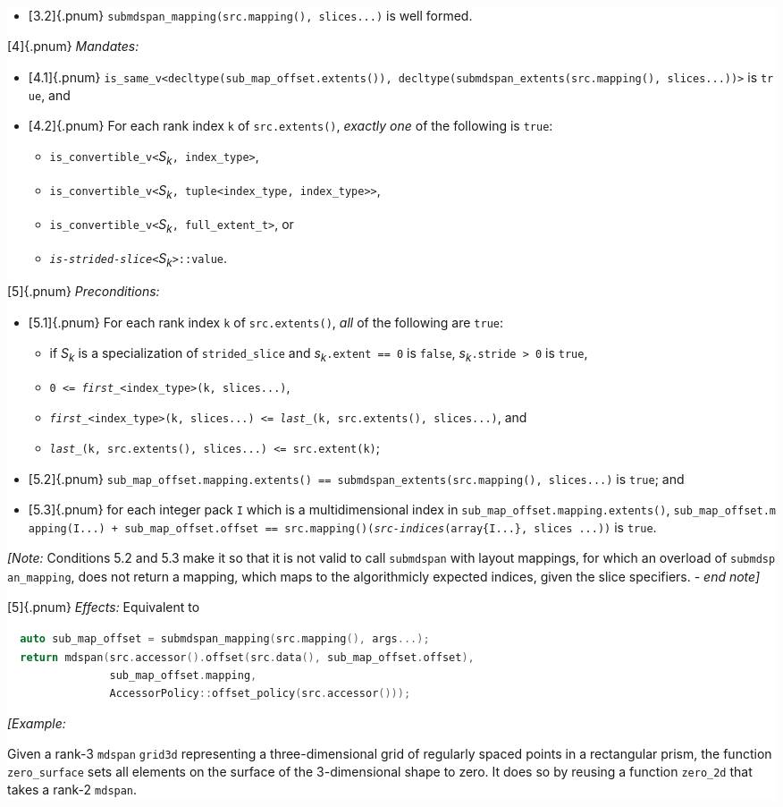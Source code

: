    * [3.2]{.pnum} `submdspan_mapping(src.mapping(), slices...)` is well formed.

[4]{.pnum} *Mandates:* 

   * [4.1]{.pnum} `is_same_v<decltype(sub_map_offset.extents()), decltype(submdspan_extents(src.mapping(), slices...))>` is `true`, and

   * [4.2]{.pnum} For each rank index `k` of `src.extents()`, *exactly one* of the following is `true`:

     * `is_convertible_v<`$S_k$`, index_type>`,

     * `is_convertible_v<`$S_k$`, tuple<index_type, index_type>>`,

     * `is_convertible_v<`$S_k$`, full_extent_t>`, or

     * _`is-strided-slice`_`<`$S_k$`>::value`.


[5]{.pnum} *Preconditions:* 

   * [5.1]{.pnum} For each rank index `k` of `src.extents()`, *all* of the following are `true`:

      * if $S_k$ is a specialization of `strided_slice` and $s_k$`.extent == 0` is `false`, $s_k$`.stride > 0` is `true`,  

      * `0 <= `_`first`_`_<index_type>(k, slices...)`,

      * _`first`_`_<index_type>(k, slices...) <= `_`last_`_`(k, src.extents(), slices...)`, and

      * _`last_`_`(k, src.extents(), slices...) <= src.extent(k)`;

   * [5.2]{.pnum} `sub_map_offset.mapping.extents() == submdspan_extents(src.mapping(), slices...)` is `true`; and

   * [5.3]{.pnum} for each integer pack `I` which is a multidimensional index in `sub_map_offset.mapping.extents()`,
     `sub_map_offset.mapping(I...) + sub_map_offset.offset == src.mapping()(`_`src-indices`_`(array{I...}, slices ...))` is `true`.

<i>[Note: </i>
Conditions 5.2 and 5.3 make it so that it is not valid to call `submdspan` with layout mappings, for which an overload of `submdspan_mapping`,
does not return a mapping, which maps to the algorithmicly expected indices, given the slice specifiers.
<i>- end note]</i>

[5]{.pnum} *Effects:* Equivalent to

```c++
  auto sub_map_offset = submdspan_mapping(src.mapping(), args...);
  return mdspan(src.accessor().offset(src.data(), sub_map_offset.offset),
                sub_map_offset.mapping,
                AccessorPolicy::offset_policy(src.accessor()));
```

<i>\[Example:</i>

Given a rank-3 `mdspan` `grid3d` representing a three-dimensional grid
of regularly spaced points in a rectangular prism,
the function `zero_surface` sets all elements on the surface
of the 3-dimensional shape to zero.
It does so by reusing a function `zero_2d` that takes a rank-2 `mdspan`.
